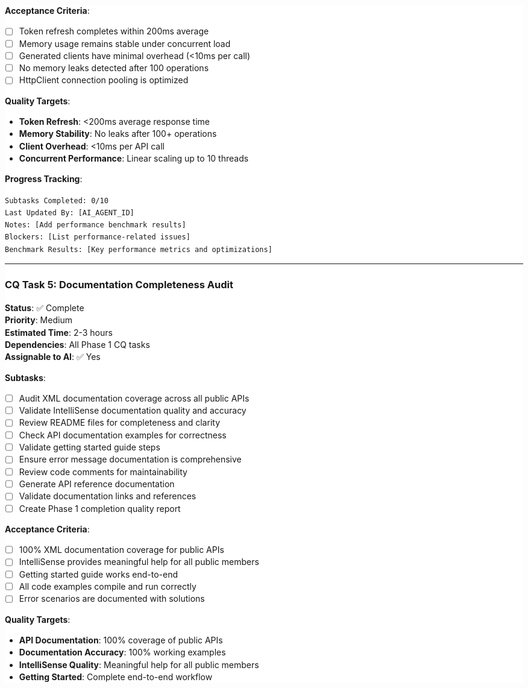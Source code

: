 **Acceptance Criteria**:
- [ ] Token refresh completes within 200ms average
- [ ] Memory usage remains stable under concurrent load
- [ ] Generated clients have minimal overhead (<10ms per call)
- [ ] No memory leaks detected after 100 operations
- [ ] HttpClient connection pooling is optimized

**Quality Targets**:
- **Token Refresh**: <200ms average response time
- **Memory Stability**: No leaks after 100+ operations
- **Client Overhead**: <10ms per API call
- **Concurrent Performance**: Linear scaling up to 10 threads

**Progress Tracking**:
```
Subtasks Completed: 0/10
Last Updated By: [AI_AGENT_ID]
Notes: [Add performance benchmark results]
Blockers: [List performance-related issues]
Benchmark Results: [Key performance metrics and optimizations]
```

---

### CQ Task 5: Documentation Completeness Audit
**Status**: ✅ Complete  
**Priority**: Medium  
**Estimated Time**: 2-3 hours  
**Dependencies**: All Phase 1 CQ tasks  
**Assignable to AI**: ✅ Yes

**Subtasks**:
- [ ] Audit XML documentation coverage across all public APIs
- [ ] Validate IntelliSense documentation quality and accuracy
- [ ] Review README files for completeness and clarity
- [ ] Check API documentation examples for correctness
- [ ] Validate getting started guide steps
- [ ] Ensure error message documentation is comprehensive
- [ ] Review code comments for maintainability
- [ ] Generate API reference documentation
- [ ] Validate documentation links and references
- [ ] Create Phase 1 completion quality report

**Acceptance Criteria**:
- [ ] 100% XML documentation coverage for public APIs
- [ ] IntelliSense provides meaningful help for all public members
- [ ] Getting started guide works end-to-end
- [ ] All code examples compile and run correctly
- [ ] Error scenarios are documented with solutions

**Quality Targets**:
- **API Documentation**: 100% coverage of public APIs
- **Documentation Accuracy**: 100% working examples
- **IntelliSense Quality**: Meaningful help for all public members
- **Getting Started**: Complete end-to-end workflow

